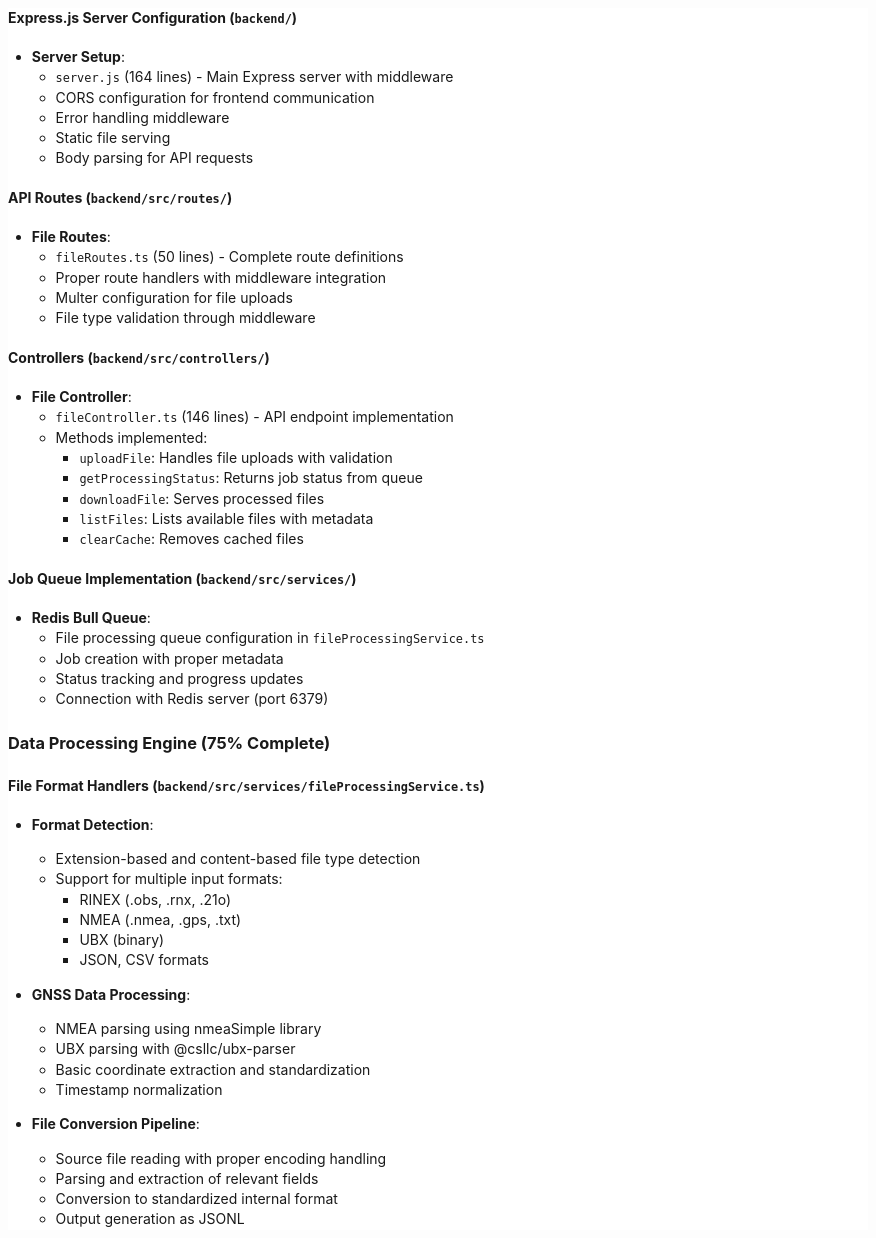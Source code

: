 #### Express.js Server Configuration (`backend/`)
- **Server Setup**: 
  - `server.js` (164 lines) - Main Express server with middleware
  - CORS configuration for frontend communication
  - Error handling middleware
  - Static file serving
  - Body parsing for API requests

#### API Routes (`backend/src/routes/`)
- **File Routes**: 
  - `fileRoutes.ts` (50 lines) - Complete route definitions
  - Proper route handlers with middleware integration
  - Multer configuration for file uploads
  - File type validation through middleware

#### Controllers (`backend/src/controllers/`)
- **File Controller**: 
  - `fileController.ts` (146 lines) - API endpoint implementation
  - Methods implemented:
    - `uploadFile`: Handles file uploads with validation
    - `getProcessingStatus`: Returns job status from queue
    - `downloadFile`: Serves processed files 
    - `listFiles`: Lists available files with metadata
    - `clearCache`: Removes cached files

#### Job Queue Implementation (`backend/src/services/`)
- **Redis Bull Queue**: 
  - File processing queue configuration in `fileProcessingService.ts`
  - Job creation with proper metadata
  - Status tracking and progress updates
  - Connection with Redis server (port 6379)

### Data Processing Engine (75% Complete)

#### File Format Handlers (`backend/src/services/fileProcessingService.ts`)
- **Format Detection**: 
  - Extension-based and content-based file type detection
  - Support for multiple input formats:
    - RINEX (.obs, .rnx, .21o)
    - NMEA (.nmea, .gps, .txt)
    - UBX (binary)
    - JSON, CSV formats

- **GNSS Data Processing**: 
  - NMEA parsing using nmeaSimple library
  - UBX parsing with @csllc/ubx-parser
  - Basic coordinate extraction and standardization
  - Timestamp normalization

- **File Conversion Pipeline**:
  - Source file reading with proper encoding handling
  - Parsing and extraction of relevant fields
  - Conversion to standardized internal format
  - Output generation as JSONL
